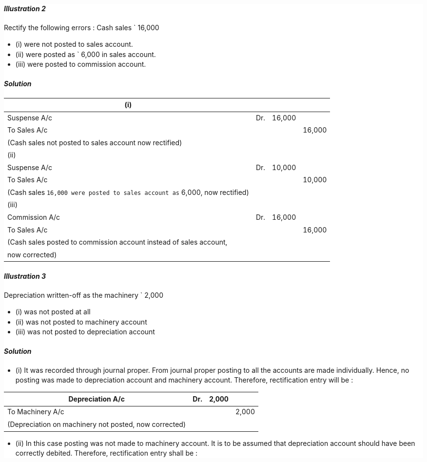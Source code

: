 #### *Illustration 2*

Rectify the following errors : Cash sales ` 16,000

- (i) were not posted to sales account.
- (ii) were posted as ` 6,000 in sales account.
- (iii) were posted to commission account.

#### *Solution*

| (i) |  |  |  |
| --- | --- | --- | --- |
| Suspense A/c | Dr. | 16,000 |  |
| To Sales A/c |  |  | 16,000 |
| (Cash sales not posted to sales account now rectified) |  |  |  |
| (ii) |  |  |  |
| Suspense A/c | Dr. | 10,000 |  |
| To Sales A/c |  |  | 10,000 |
| (Cash sales ` 16,000 were posted to sales account as ` 6,000, now rectified) |  |  |  |
| (iii) |  |  |  |
| Commission A/c | Dr. | 16,000 |  |
| To Sales A/c |  |  | 16,000 |
| (Cash sales posted to commission account instead of sales account, |  |  |  |
| now corrected) |  |  |  |

#### *Illustration 3*

Depreciation written-off as the machinery ` 2,000

- (i) was not posted at all
- (ii) was not posted to machinery account
- (iii) was not posted to depreciation account

#### *Solution*

- (i) It was recorded through journal proper. From journal proper posting to all the accounts are made individually. Hence, no posting was made to depreciation account and machinery account. Therefore, rectification entry will be :

| Depreciation A/c | Dr. | 2,000 |  |
| --- | --- | --- | --- |
| To Machinery A/c |  |  | 2,000 |
| (Depreciation on machinery not posted, now corrected) |  |  |  |

- (ii) In this case posting was not made to machinery account. It is to be assumed that depreciation account should have been correctly debited. Therefore, rectification entry shall be :
